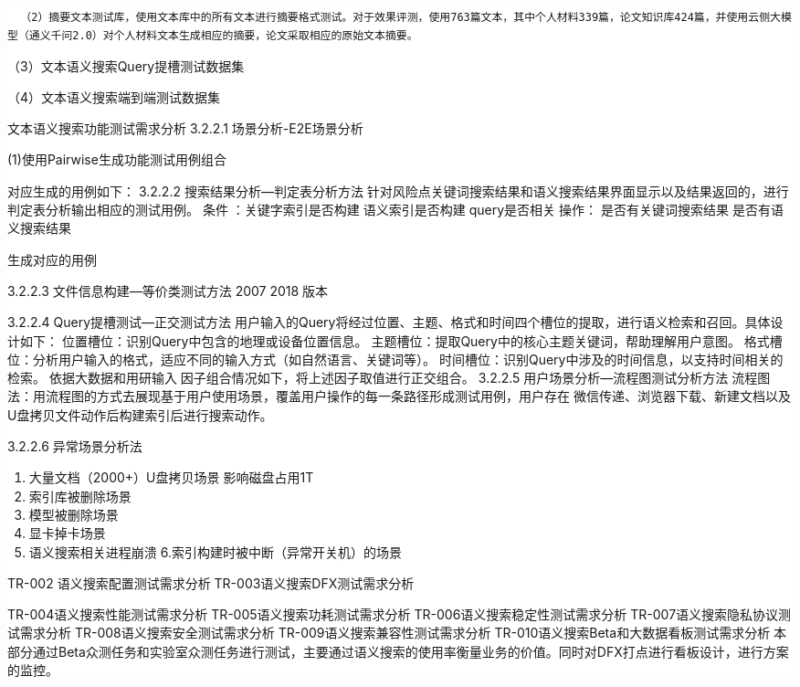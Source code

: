 


      （2）摘要文本测试库，使用文本库中的所有文本进行摘要格式测试。对于效果评测，使用763篇文本，其中个人材料339篇，论文知识库424篇，并使用云侧大模型（通义千问2.0）对个人材料文本生成相应的摘要，论文采取相应的原始文本摘要。

（3）文本语义搜索Query提槽测试数据集

（4）文本语义搜索端到端测试数据集

文本语义搜索功能测试需求分析
3.2.2.1 场景分析-E2E场景分析



(1)使用Pairwise生成功能测试用例组合

对应生成的用例如下：
3.2.2.2 搜索结果分析—判定表分析方法
针对风险点关键词搜索结果和语义搜索结果界面显示以及结果返回的，进行判定表分析输出相应的测试用例。
条件 ：关键字索引是否构建 语义索引是否构建 query是否相关 
操作： 是否有关键词搜索结果 是否有语义搜索结果


生成对应的用例


3.2.2.3 文件信息构建—等价类测试方法   2007  2018
版本 


3.2.2.4 Query提槽测试—正交测试方法
用户输入的Query将经过位置、主题、格式和时间四个槽位的提取，进行语义检索和召回。具体设计如下：
位置槽位：识别Query中包含的地理或设备位置信息。
主题槽位：提取Query中的核心主题关键词，帮助理解用户意图。
格式槽位：分析用户输入的格式，适应不同的输入方式（如自然语言、关键词等）。
时间槽位：识别Query中涉及的时间信息，以支持时间相关的检索。
依据大数据和用研输入 
因子组合情况如下，将上述因子取值进行正交组合。
3.2.2.5 用户场景分析—流程图测试分析方法
流程图法：用流程图的方式去展现基于用户使用场景，覆盖用户操作的每一条路径形成测试用例，用户存在 微信传递、浏览器下载、新建文档以及U盘拷贝文件动作后构建索引后进行搜索动作。

3.2.2.6 异常场景分析法
1. 大量文档（2000+）U盘拷贝场景   影响磁盘占用1T
2. 索引库被删除场景    
3. 模型被删除场景
4. 显卡掉卡场景
5. 语义搜索相关进程崩溃
6.索引构建时被中断（异常开关机）的场景  



TR-002 语义搜索配置测试需求分析
TR-003语义搜索DFX测试需求分析


TR-004语义搜索性能测试需求分析
TR-005语义搜索功耗测试需求分析
TR-006语义搜索稳定性测试需求分析
TR-007语义搜索隐私协议测试需求分析
TR-008语义搜索安全测试需求分析
TR-009语义搜索兼容性测试需求分析
TR-010语义搜索Beta和大数据看板测试需求分析
本部分通过Beta众测任务和实验室众测任务进行测试，主要通过语义搜索的使用率衡量业务的价值。同时对DFX打点进行看板设计，进行方案的监控。
